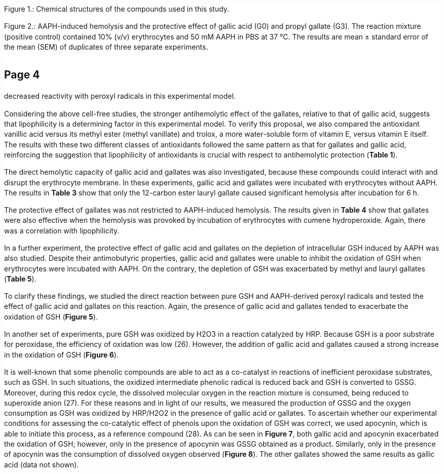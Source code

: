 Figure 1.: Chemical structures of the compounds used in this study.

Figure 2.: AAPH-induced hemolysis and the protective effect of gallic acid (G0) and propyl gallate (G3). The reaction mixture (positive control) contained 10% (v/v) erythrocytes and 50 mM AAPH in PBS at 37 °C. The results are mean ± standard error of the mean (SEM) of duplicates of three separate experiments.



## Page 4

decreased reactivity with peroxyl radicals in this experimental model.

Considering the above cell-free studies, the stronger antihemolytic effect of the gallates, relative to that of gallic acid, suggests that lipophilicity is a determining factor in this experimental model. To verify this proposal, we also compared the antioxidant vanillic acid versus its methyl ester (methyl vanillate) and trolox, a more water-soluble form of vitamin E, versus vitamin E itself. The results with these two different classes of antioxidants followed the same pattern as that for gallates and gallic acid, reinforcing the suggestion that lipophilicity of antioxidants is crucial with respect to antihemolytic protection (**Table 1**).

The direct hemolytic capacity of gallic acid and gallates was also investigated, because these compounds could interact with and disrupt the erythrocyte membrane. In these experiments, gallic acid and gallates were incubated with erythrocytes without AAPH. The results in **Table 3** show that only the 12-carbon ester lauryl gallate caused significant hemolysis after incubation for 6 h.

The protective effect of gallates was not restricted to AAPH-induced hemolysis. The results given in **Table 4** show that gallates were also effective when the hemolysis was provoked by incubation of erythrocytes with cumene hydroperoxide. Again, there was a correlation with lipophilicity.

In a further experiment, the protective effect of gallic acid and gallates on the depletion of intracellular GSH induced by AAPH was also studied. Despite their antimobutyric properties, gallic acid and gallates were unable to inhibit the oxidation of GSH when erythrocytes were incubated with AAPH. On the contrary, the depletion of GSH was exacerbated by methyl and lauryl gallates (**Table 5**).

To clarify these findings, we studied the direct reaction between pure GSH and AAPH-derived peroxyl radicals and tested the effect of gallic acid and gallates on this reaction. Again, the presence of gallic acid and gallates tended to exacerbate the oxidation of GSH (**Figure 5**).

In another set of experiments, pure GSH was oxidized by H2O3 in a reaction catalyzed by HRP. Because GSH is a poor substrate for peroxidase, the efficiency of oxidation was low (26). However, the addition of gallic acid and gallates caused a strong increase in the oxidation of GSH (**Figure 6**).

It is well-known that some phenolic compounds are able to act as a co-catalyst in reactions of inefficient peroxidase substrates, such as GSH. In such situations, the oxidized intermediate phenolic radical is reduced back and GSH is converted to GSSG. Moreover, during this redox cycle, the dissolved molecular oxygen in the reaction mixture is consumed, being reduced to superoxide anion (27). For these reasons and in light of our results, we measured the production of GSSG and the oxygen consumption as GSH was oxidized by HRP/H2O2 in the presence of gallic acid or gallates. To ascertain whether our experimental conditions for assessing the co-catalytic effect of phenols upon the oxidation of GSH was correct, we used apocynin, which is able to initiate this process, as a reference compound (28). As can be seen in **Figure 7**, both gallic acid and apocynin exacerbated the oxidation of GSH; however, only in the presence of apocynin was GSSG obtained as a product. Similarly, only in the presence of apocynin was the consumption of dissolved oxygen observed (**Figure 8**). The other gallates showed the same results as gallic acid (data not shown).
